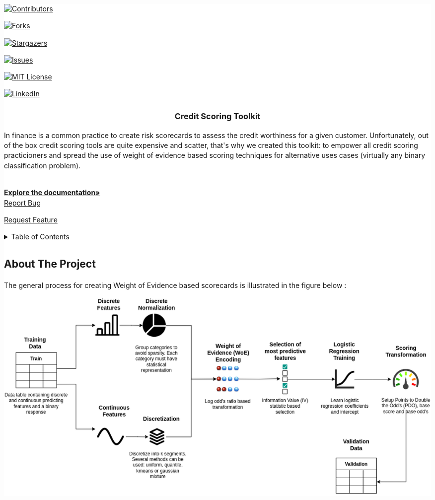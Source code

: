 
<div  id="top"></div>

  

[![Contributors][contributors-shield]][contributors-url]

[![Forks][forks-shield]][forks-url]

[![Stargazers][stars-shield]][stars-url]

[![Issues][issues-shield]][issues-url]

[![MIT License][license-shield]][license-url]

[![LinkedIn][linkedin-shield]][linkedin-url]

  

<h3  align="center">Credit Scoring Toolkit</h3>

  

<p  align="center">

In finance is a common practice to create risk scorecards to assess the credit worthiness for a given customer. Unfortunately, out of the box credit scoring tools are quite expensive and scatter, that's why we created this toolkit: to empower all credit scoring practicioners and spread the use of weight of evidence based scoring techniques for alternative uses cases (virtually any binary classification problem).

<br />
<a href="docs/build/html/index.html"><strong>Explore the documentation»</strong></a>
<br />
<a href="https://github.com/JGFuentesC/woe_credit_scoring/issues">Report Bug</a>

<a href="https://github.com/JGFuentesC/woe_credit_scoring/issues">Request Feature</a>
</p>
</div>
 


<details><summary>Table of Contents</summary></details>


## About The Project

The general process for creating Weight of Evidence based scorecards is illustrated in the figure below :
  
![alt text](images/scoring_method.png)


[contributors-shield]: https://img.shields.io/github/contributors/JGFuentesC/woe_credit_scoring.svg?style=for-the-badge
[contributors-url]: https://github.com/JGFuentesC/woe_credit_scoring/graphs/contributors
[forks-shield]: https://img.shields.io/github/forks/JGFuentesC/woe_credit_scoring.svg?style=for-the-badge
[forks-url]: https://github.com/JGFuentesC/woe_credit_scoring/network/members
[stars-shield]: https://img.shields.io/github/stars/JGFuentesC/woe_credit_scoring.svg?style=for-the-badge
[stars-url]: https://github.com/JGFuentesC/woe_credit_scoring/stargazers
[issues-shield]: https://img.shields.io/github/issues/JGFuentesC/woe_credit_scoring.svg?style=for-the-badge
[issues-url]: https://github.com/JGFuentesC/woe_credit_scoring/issues
[license-shield]: https://img.shields.io/github/license/JGFuentesC/woe_credit_scoring.svg?style=for-the-badge
[license-url]: https://github.com/JGFuentesC/woe_credit_scoring/blob/master/LICENSE.txt
[linkedin-shield]: https://img.shields.io/badge/-LinkedIn-black.svg?style=for-the-badge&logo=linkedin&colorB=555
[linkedin-url]: https://linkedin.com/in/josegustavofuentescabrera